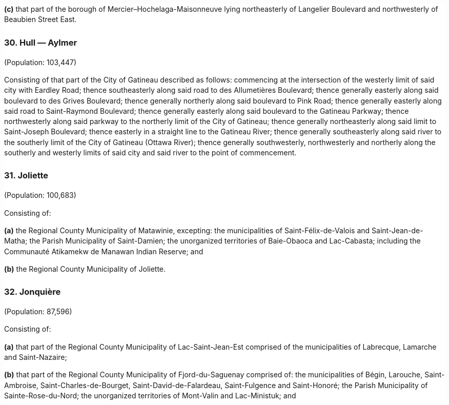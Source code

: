 
**(c)** that part of the borough of Mercier–Hochelaga-Maisonneuve lying northeasterly of Langelier Boulevard and northwesterly of Beaubien Street East.





### **30. Hull — Aylmer**

(Population: 103,447)


Consisting of that part of the City of Gatineau described as follows: commencing at the intersection of the westerly limit of said city with Eardley Road; thence southeasterly along said road to des Allumetières Boulevard; thence generally easterly along said boulevard to des Grives Boulevard; thence generally northerly along said boulevard to Pink Road; thence generally easterly along said road to Saint-Raymond Boulevard; thence generally easterly along said boulevard to the Gatineau Parkway; thence northwesterly along said parkway to the northerly limit of the City of Gatineau; thence generally northeasterly along said limit to Saint-Joseph Boulevard; thence easterly in a straight line to the Gatineau River; thence generally southeasterly along said river to the southerly limit of the City of Gatineau (Ottawa River); thence generally southwesterly, northwesterly and northerly along the southerly and westerly limits of said city and said river to the point of commencement.



### **31. Joliette**

(Population: 100,683)


Consisting of:

**(a)** the Regional County Municipality of Matawinie, excepting: the municipalities of Saint-Félix-de-Valois and Saint-Jean-de-Matha; the Parish Municipality of Saint-Damien; the unorganized territories of Baie-Obaoca and Lac-Cabasta; including the Communauté Atikamekw de Manawan Indian Reserve; and



**(b)** the Regional County Municipality of Joliette.





### **32. Jonquière**

(Population: 87,596)


Consisting of:

**(a)** that part of the Regional County Municipality of Lac-Saint-Jean-Est comprised of the municipalities of Labrecque, Lamarche and Saint-Nazaire;



**(b)** that part of the Regional County Municipality of Fjord-du-Saguenay comprised of: the municipalities of Bégin, Larouche, Saint-Ambroise, Saint-Charles-de-Bourget, Saint-David-de-Falardeau, Saint-Fulgence and Saint-Honoré; the Parish Municipality of Sainte-Rose-du-Nord; the unorganized territories of Mont-Valin and Lac-Ministuk; and
